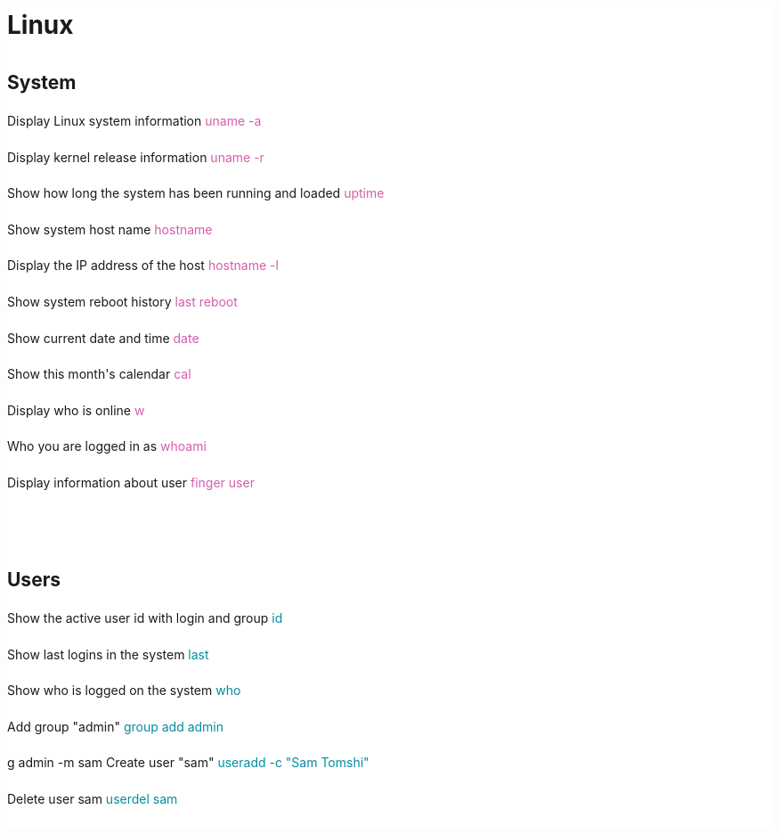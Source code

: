 # Linux

## System

Display Linux system information
<span style="color:#d65cad">uname -a</span>  
<br>
Display kernel release information
<span style="color:#d65cad">uname -r</span>  
<br>
Show how long the system has been running and loaded
<span style="color:#d65cad">uptime</span>  
<br>
Show system host name
<span style="color:#d65cad">hostname</span>  
<br>
Display the IP address of the host
<span style="color:#d65cad">hostname -l</span>  
<br>
Show system reboot history
<span style="color:#d65cad">last reboot</span>  
<br>
Show current date and time
<span style="color:#d65cad">date</span>  
<br>
Show this month's calendar
<span style="color:#d65cad">cal</span>  
<br>
Display who is online
<span style="color:#d65cad">w</span>  
<br>
Who you are logged in as
<span style="color:#d65cad">whoami</span>  
<br>
Display information about user
<span style="color:#d65cad">finger user</span>  

<br>
<br>


## Users

Show the active user id with login and group
<span style="color:#038ca1">id</span>  
<br>
Show last logins in the system
<span style="color:#038ca1">last</span>  
<br>
Show who is logged on the system
<span style="color:#038ca1">who</span>  
<br>
Add group "admin"
<span style="color:#038ca1">group add admin</span>  
<br>
g admin -m sam
Create user "sam"
<span style="color:#038ca1">useradd -c "Sam Tomshi"</span>  
<br>
Delete user sam
<span style="color:#038ca1">userdel sam</span>  
<br>